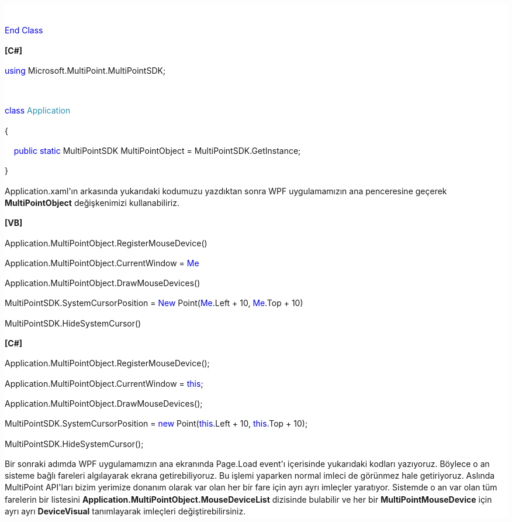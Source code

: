  

<span style="color: blue;">End</span> <span
style="color: blue;">Class</span>

**[C\#]**

<span style="color: blue;">using</span>
Microsoft.MultiPoint.MultiPointSDK;

 

<span style="color: blue;">class</span> <span
style="color: #2b91af;">Application</span>

{

    <span style="color: blue;">public</span> <span
style="color: blue;">static</span> MultiPointSDK MultiPointObject =
MultiPointSDK.GetInstance;

}

Application.xaml'ın arkasında yukarıdaki kodumuzu yazdıktan sonra WPF
uygulamamızın ana penceresine geçerek **MultiPointObject** değişkenimizi
kullanabiliriz.

**[VB]**

Application.MultiPointObject.RegisterMouseDevice()

Application.MultiPointObject.CurrentWindow = <span
style="color: blue;">Me</span>

Application.MultiPointObject.DrawMouseDevices()

MultiPointSDK.SystemCursorPosition = <span
style="color: blue;">New</span> Point(<span
style="color: blue;">Me</span>.Left + 10, <span
style="color: blue;">Me</span>.Top + 10)

MultiPointSDK.HideSystemCursor()

**[C\#]**

Application.MultiPointObject.RegisterMouseDevice();

Application.MultiPointObject.CurrentWindow = <span
style="color: blue;">this</span>;

Application.MultiPointObject.DrawMouseDevices();

MultiPointSDK.SystemCursorPosition = <span
style="color: blue;">new</span> Point(<span
style="color: blue;">this</span>.Left + 10, <span
style="color: blue;">this</span>.Top + 10);

MultiPointSDK.HideSystemCursor();

Bir sonraki adımda WPF uygulamamızın ana ekranında Page.Load event'ı
içerisinde yukarıdaki kodları yazıyoruz. Böylece o an sisteme bağlı
fareleri algılayarak ekrana getirebiliyoruz. Bu işlemi yaparken normal
imleci de görünmez hale getiriyoruz. Aslında MultiPoint API'ları bizim
yerimize donanım olarak var olan her bir fare için ayrı ayrı imleçler
yaratıyor. Sistemde o an var olan tüm farelerin bir listesini
**Application.MultiPointObject.MouseDeviceList** dizisinde bulabilir ve
her bir **MultiPointMouseDevice** için ayrı ayrı **DeviceVisual**
tanımlayarak imleçleri değiştirebilirsiniz.
